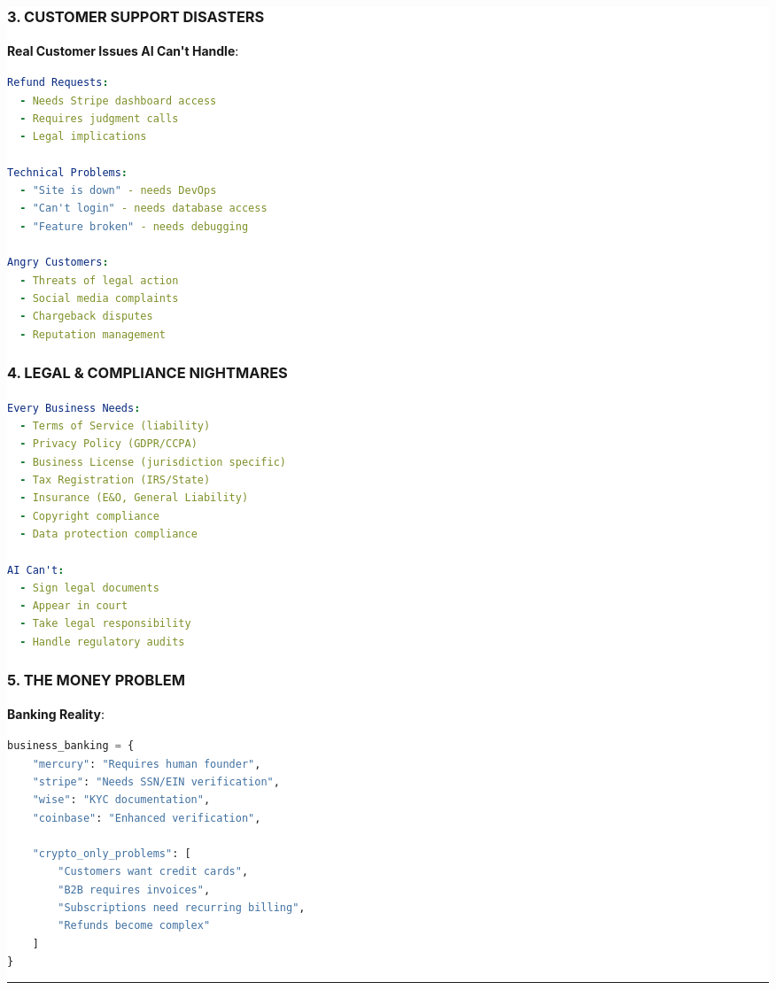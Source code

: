 ### 3. CUSTOMER SUPPORT DISASTERS

**Real Customer Issues AI Can't Handle**:
```yaml
Refund Requests:
  - Needs Stripe dashboard access
  - Requires judgment calls
  - Legal implications

Technical Problems:
  - "Site is down" - needs DevOps
  - "Can't login" - needs database access
  - "Feature broken" - needs debugging

Angry Customers:
  - Threats of legal action
  - Social media complaints
  - Chargeback disputes
  - Reputation management
```

### 4. LEGAL & COMPLIANCE NIGHTMARES

```yaml
Every Business Needs:
  - Terms of Service (liability)
  - Privacy Policy (GDPR/CCPA)
  - Business License (jurisdiction specific)
  - Tax Registration (IRS/State)
  - Insurance (E&O, General Liability)
  - Copyright compliance
  - Data protection compliance

AI Can't:
  - Sign legal documents
  - Appear in court
  - Take legal responsibility
  - Handle regulatory audits
```

### 5. THE MONEY PROBLEM

**Banking Reality**:
```python
business_banking = {
    "mercury": "Requires human founder",
    "stripe": "Needs SSN/EIN verification",
    "wise": "KYC documentation",
    "coinbase": "Enhanced verification",
    
    "crypto_only_problems": [
        "Customers want credit cards",
        "B2B requires invoices",
        "Subscriptions need recurring billing",
        "Refunds become complex"
    ]
}
```

---